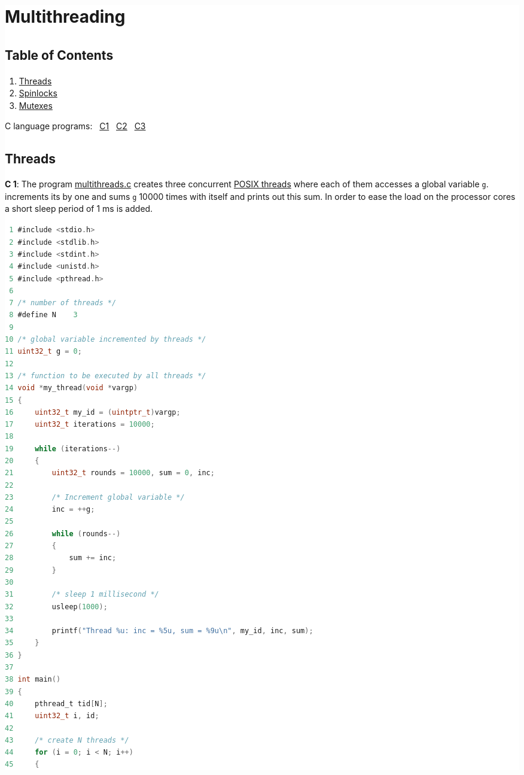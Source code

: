 # Multithreading

## Table of Contents
1. [Threads](#section1)
2. [Spinlocks](#section2)
3. [Mutexes](#section3)

C language programs: &nbsp; [C1](#c1) &nbsp; [C2](#c2) &nbsp; [C3](#c3)

## Threads <a name="section1"></a>

**C 1**: <a name="c1"></a>The program [multithreads.c](multithreads.c) creates three concurrent [POSIX threads][POSIX_THREADS] where each of them accesses a global variable `g`. increments its by one and sums `g` 10000 times with itself and prints out this sum. In order to ease the load on the processor cores a short  sleep period of 1 ms is added.

```C
 1 #include <stdio.h>
 2 #include <stdlib.h>
 3 #include <stdint.h>
 4 #include <unistd.h>
 5 #include <pthread.h>
 6
 7 /* number of threads */
 8 #define N	3
 9
10 /* global variable incremented by threads */
11 uint32_t g = 0;
12
13 /* function to be executed by all threads */
14 void *my_thread(void *vargp)
15 {
16     uint32_t my_id = (uintptr_t)vargp;
17     uint32_t iterations = 10000;
18
19     while (iterations--)
20     {
21         uint32_t rounds = 10000, sum = 0, inc;
22
23         /* Increment global variable */
24         inc = ++g;
25
26         while (rounds--)
27         {
28             sum += inc;
29         }
30
31         /* sleep 1 millisecond */
32         usleep(1000);
33
34         printf("Thread %u: inc = %5u, sum = %9u\n", my_id, inc, sum);
35     }
36 }
37
38 int main()
39 {
40     pthread_t tid[N];
41     uint32_t i, id;
42
43     /* create N threads */
44     for (i = 0; i < N; i++)
45     {
```

[POSIX_THREADS]: https://en.wikipedia.org/wiki/POSIX_Threads
[THREADS_IMG]: Multithreads_500.png
[AS]: mailto:andreas.steffen@strongsec.net
[CC]: http://creativecommons.org/licenses/by/4.0/